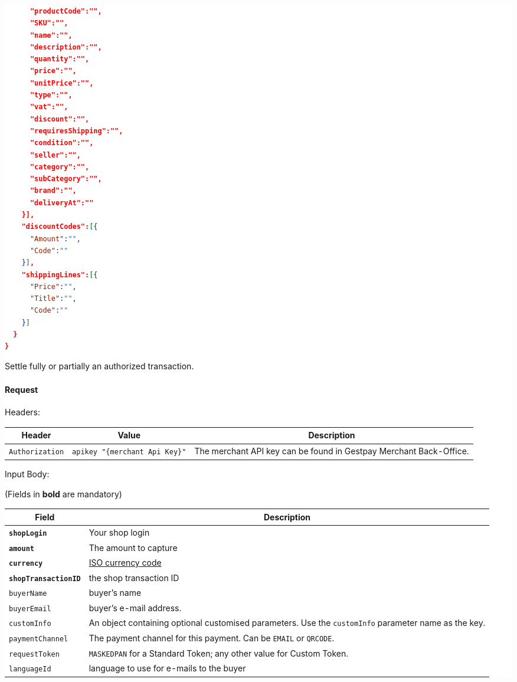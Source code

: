 ```json
      "productCode":"",
      "SKU":"",
      "name":"",
      "description":"",
      "quantity":"",
      "price":"",
      "unitPrice":"",
      "type":"",
      "vat":"",
      "discount":"",
      "requiresShipping":"",
      "condition":"",
      "seller":"",
      "category":"",
      "subCategory":"",
      "brand":"",
      "deliveryAt":""
    }],
    "discountCodes":[{  
      "Amount":"",
      "Code":""
    }],
    "shippingLines":[{  
      "Price":"",
      "Title":"",
      "Code":""
    }]
  }
}
```

Settle fully or partially an authorized transaction.

#### Request 

Headers: 

| Header          | Value                         | Description                                                        |
| --------------- | ----------------------------- | ------------------------------------------------------------------ |
| `Authorization` | `apikey "{merchant Api Key}"` | The merchant API key can be found in Gestpay Merchant Back-Office. |

Input Body: 

(Fields in **bold** are mandatory)

| Field               | Description             
| ------------------- | ----------------------- 
| **`shopLogin`**         | Your shop login         
| **`amount`**            | The amount to capture
| **`currency`**          | [ISO currency code](#currency-codes)
| **`shopTransactionID`** | the shop transaction ID 
| `buyerName`       | buyer’s name 
| `buyerEmail`      |  buyer’s e-mail address. 
| `customInfo`      | An object containing optional customised parameters. Use the `customInfo` parameter name as the key. 
| `paymentChannel`  | The payment channel for this payment. Can be `EMAIL` or `QRCODE`.
| `requestToken`    | `MASKEDPAN` for a Standard Token; any other value for Custom Token.
| `languageId`      | language to use for e-mails to the buyer 